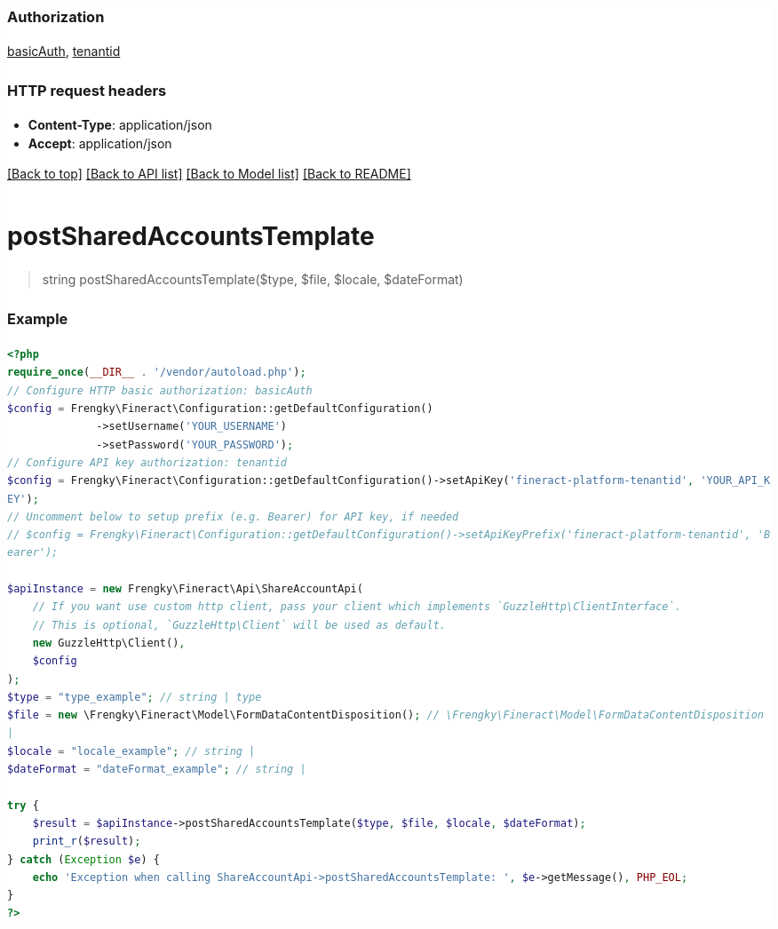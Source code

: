 ### Authorization

[basicAuth](../../README.md#basicAuth), [tenantid](../../README.md#tenantid)

### HTTP request headers

 - **Content-Type**: application/json
 - **Accept**: application/json

[[Back to top]](#) [[Back to API list]](../../README.md#documentation-for-api-endpoints) [[Back to Model list]](../../README.md#documentation-for-models) [[Back to README]](../../README.md)

# **postSharedAccountsTemplate**
> string postSharedAccountsTemplate($type, $file, $locale, $dateFormat)



### Example
```php
<?php
require_once(__DIR__ . '/vendor/autoload.php');
// Configure HTTP basic authorization: basicAuth
$config = Frengky\Fineract\Configuration::getDefaultConfiguration()
              ->setUsername('YOUR_USERNAME')
              ->setPassword('YOUR_PASSWORD');
// Configure API key authorization: tenantid
$config = Frengky\Fineract\Configuration::getDefaultConfiguration()->setApiKey('fineract-platform-tenantid', 'YOUR_API_KEY');
// Uncomment below to setup prefix (e.g. Bearer) for API key, if needed
// $config = Frengky\Fineract\Configuration::getDefaultConfiguration()->setApiKeyPrefix('fineract-platform-tenantid', 'Bearer');

$apiInstance = new Frengky\Fineract\Api\ShareAccountApi(
    // If you want use custom http client, pass your client which implements `GuzzleHttp\ClientInterface`.
    // This is optional, `GuzzleHttp\Client` will be used as default.
    new GuzzleHttp\Client(),
    $config
);
$type = "type_example"; // string | type
$file = new \Frengky\Fineract\Model\FormDataContentDisposition(); // \Frengky\Fineract\Model\FormDataContentDisposition | 
$locale = "locale_example"; // string | 
$dateFormat = "dateFormat_example"; // string | 

try {
    $result = $apiInstance->postSharedAccountsTemplate($type, $file, $locale, $dateFormat);
    print_r($result);
} catch (Exception $e) {
    echo 'Exception when calling ShareAccountApi->postSharedAccountsTemplate: ', $e->getMessage(), PHP_EOL;
}
?>
```
